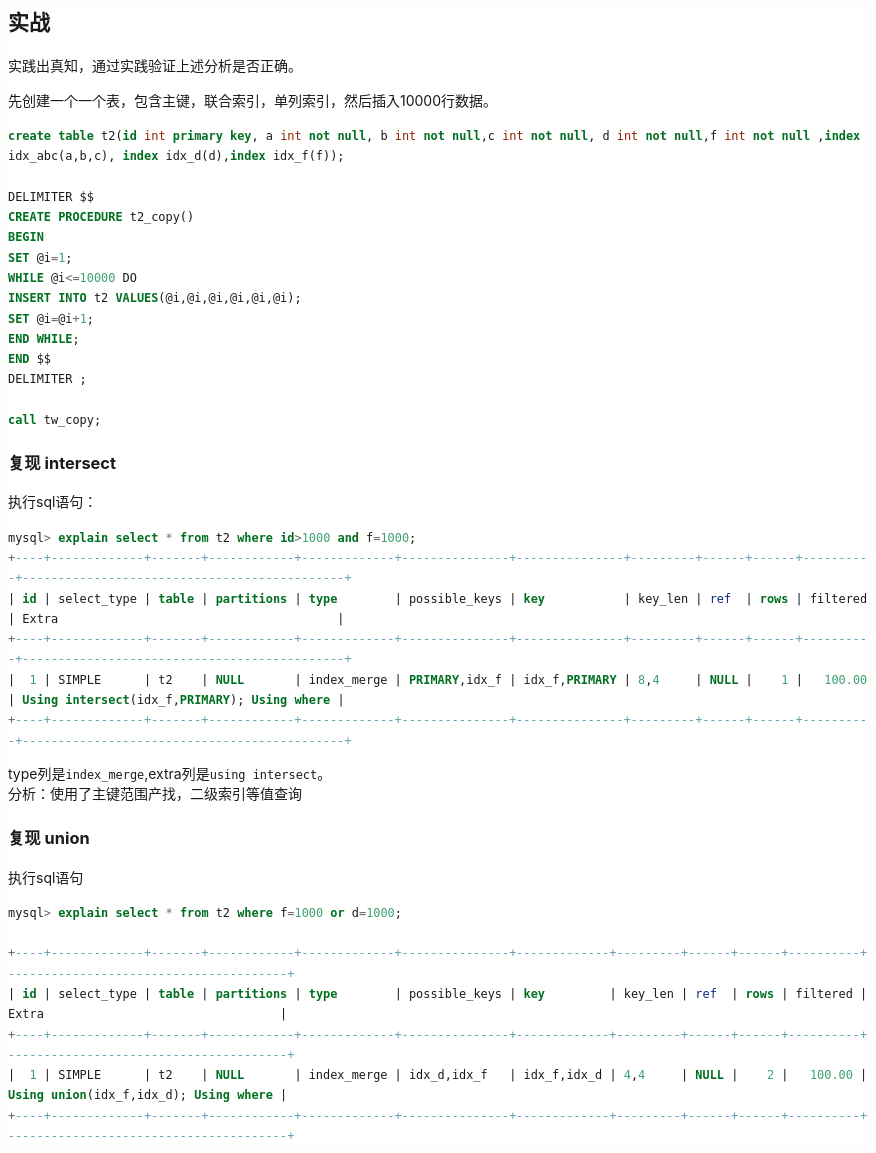 ## 实战

实践出真知，通过实践验证上述分析是否正确。

先创建一个一个表，包含主键，联合索引，单列索引，然后插入10000行数据。

```sql
create table t2(id int primary key, a int not null, b int not null,c int not null, d int not null,f int not null ,index idx_abc(a,b,c), index idx_d(d),index idx_f(f));

DELIMITER $$
CREATE PROCEDURE t2_copy()
BEGIN
SET @i=1;
WHILE @i<=10000 DO
INSERT INTO t2 VALUES(@i,@i,@i,@i,@i,@i);
SET @i=@i+1;
END WHILE;
END $$
DELIMITER ;

call tw_copy;

```

### 复现 intersect
执行sql语句：
```sql
mysql> explain select * from t2 where id>1000 and f=1000;
+----+-------------+-------+------------+-------------+---------------+---------------+---------+------+------+----------+---------------------------------------------+
| id | select_type | table | partitions | type        | possible_keys | key           | key_len | ref  | rows | filtered | Extra                                       |
+----+-------------+-------+------------+-------------+---------------+---------------+---------+------+------+----------+---------------------------------------------+
|  1 | SIMPLE      | t2    | NULL       | index_merge | PRIMARY,idx_f | idx_f,PRIMARY | 8,4     | NULL |    1 |   100.00 | Using intersect(idx_f,PRIMARY); Using where |
+----+-------------+-------+------------+-------------+---------------+---------------+---------+------+------+----------+---------------------------------------------+

```
type列是`index_merge`,extra列是`using intersect`。   
分析：使用了主键范围产找，二级索引等值查询


### 复现 union

执行sql语句
```sql
mysql> explain select * from t2 where f=1000 or d=1000;

+----+-------------+-------+------------+-------------+---------------+-------------+---------+------+------+----------+---------------------------------------+
| id | select_type | table | partitions | type        | possible_keys | key         | key_len | ref  | rows | filtered | Extra                                 |
+----+-------------+-------+------------+-------------+---------------+-------------+---------+------+------+----------+---------------------------------------+
|  1 | SIMPLE      | t2    | NULL       | index_merge | idx_d,idx_f   | idx_f,idx_d | 4,4     | NULL |    2 |   100.00 | Using union(idx_f,idx_d); Using where |
+----+-------------+-------+------------+-------------+---------------+-------------+---------+------+------+----------+---------------------------------------+

```
